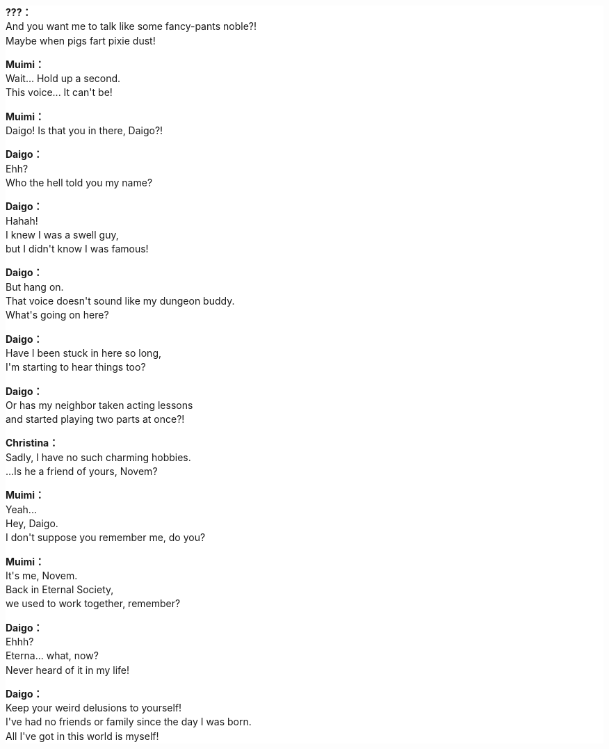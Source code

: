 **???：**  
And you want me to talk like some fancy-pants noble?!  
Maybe when pigs fart pixie dust!  
  
**Muimi：**  
Wait... Hold up a second.  
This voice... It can't be!  
  
**Muimi：**  
Daigo! Is that you in there, Daigo?!  
  
**Daigo：**  
Ehh?  
Who the hell told you my name?  
  
**Daigo：**  
Hahah!  
I knew I was a swell guy,  
but I didn't know I was famous!  
  
**Daigo：**  
But hang on.  
That voice doesn't sound like my dungeon buddy.  
What's going on here?  
  
**Daigo：**  
Have I been stuck in here so long,  
I'm starting to hear things too?  
  
**Daigo：**  
Or has my neighbor taken acting lessons  
and started playing two parts at once?!  
  
**Christina：**  
Sadly, I have no such charming hobbies.  
...Is he a friend of yours, Novem?  
  
**Muimi：**  
Yeah...  
Hey, Daigo.  
I don't suppose you remember me, do you?  
  
**Muimi：**  
It's me, Novem.  
Back in Eternal Society,  
we used to work together, remember?  
  
**Daigo：**  
Ehhh?  
Eterna... what, now?  
Never heard of it in my life!  
  
**Daigo：**  
Keep your weird delusions to yourself!  
I've had no friends or family since the day I was born.  
All I've got in this world is myself!  
  